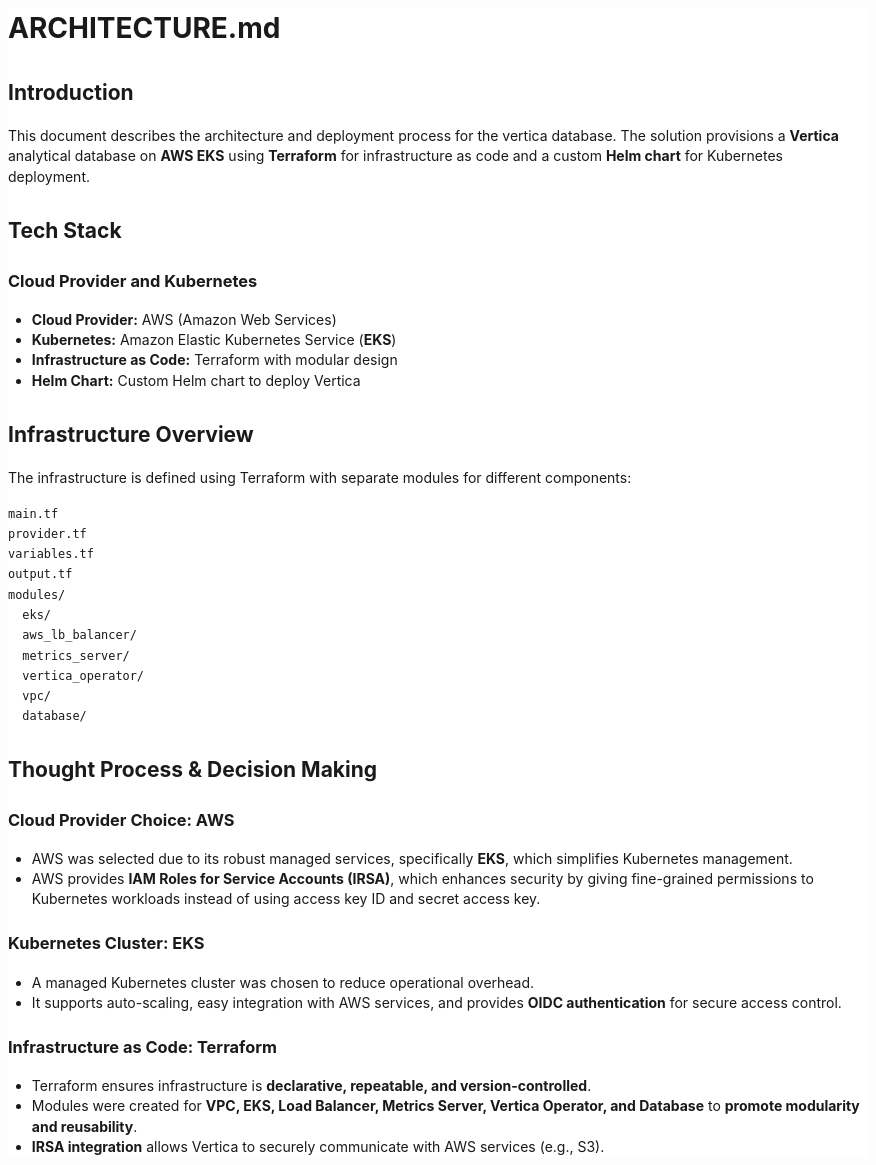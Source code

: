 # ARCHITECTURE.md

## Introduction
This document describes the architecture and deployment process for the vertica database. The solution provisions a **Vertica** analytical database on **AWS EKS** using **Terraform** for infrastructure as code and a custom **Helm chart** for Kubernetes deployment.

## Tech Stack
### Cloud Provider and Kubernetes
- **Cloud Provider:** AWS (Amazon Web Services)
- **Kubernetes:** Amazon Elastic Kubernetes Service (**EKS**)
- **Infrastructure as Code:** Terraform with modular design
- **Helm Chart:** Custom Helm chart to deploy Vertica


## Infrastructure Overview
The infrastructure is defined using Terraform with separate modules for different components:

```
main.tf
provider.tf
variables.tf
output.tf
modules/
  eks/
  aws_lb_balancer/
  metrics_server/
  vertica_operator/
  vpc/
  database/
```

## Thought Process & Decision Making
### **Cloud Provider Choice: AWS**
- AWS was selected due to its robust managed services, specifically **EKS**, which simplifies Kubernetes management.
- AWS provides **IAM Roles for Service Accounts (IRSA)**, which enhances security by giving fine-grained permissions to Kubernetes workloads instead of using access key ID and secret access key.

### **Kubernetes Cluster: EKS**
- A managed Kubernetes cluster was chosen to reduce operational overhead.
- It supports auto-scaling, easy integration with AWS services, and provides **OIDC authentication** for secure access control.

### **Infrastructure as Code: Terraform**
- Terraform ensures infrastructure is **declarative, repeatable, and version-controlled**.
- Modules were created for **VPC, EKS, Load Balancer, Metrics Server, Vertica Operator, and Database** to **promote modularity and reusability**.
- **IRSA integration** allows Vertica to securely communicate with AWS services (e.g., S3).
